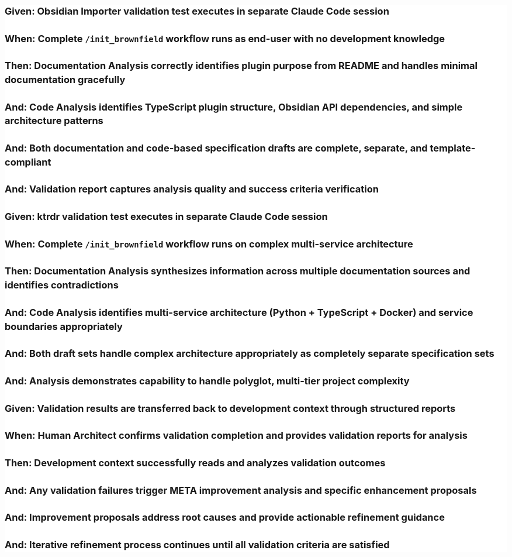 ### Given: Obsidian Importer validation test executes in separate Claude Code session
### When: Complete `/init_brownfield` workflow runs as end-user with no development knowledge
### Then: Documentation Analysis correctly identifies plugin purpose from README and handles minimal documentation gracefully
### And: Code Analysis identifies TypeScript plugin structure, Obsidian API dependencies, and simple architecture patterns
### And: Both documentation and code-based specification drafts are complete, separate, and template-compliant
### And: Validation report captures analysis quality and success criteria verification

### Given: ktrdr validation test executes in separate Claude Code session
### When: Complete `/init_brownfield` workflow runs on complex multi-service architecture
### Then: Documentation Analysis synthesizes information across multiple documentation sources and identifies contradictions
### And: Code Analysis identifies multi-service architecture (Python + TypeScript + Docker) and service boundaries appropriately
### And: Both draft sets handle complex architecture appropriately as completely separate specification sets
### And: Analysis demonstrates capability to handle polyglot, multi-tier project complexity

### Given: Validation results are transferred back to development context through structured reports
### When: Human Architect confirms validation completion and provides validation reports for analysis
### Then: Development context successfully reads and analyzes validation outcomes
### And: Any validation failures trigger META improvement analysis and specific enhancement proposals
### And: Improvement proposals address root causes and provide actionable refinement guidance
### And: Iterative refinement process continues until all validation criteria are satisfied

